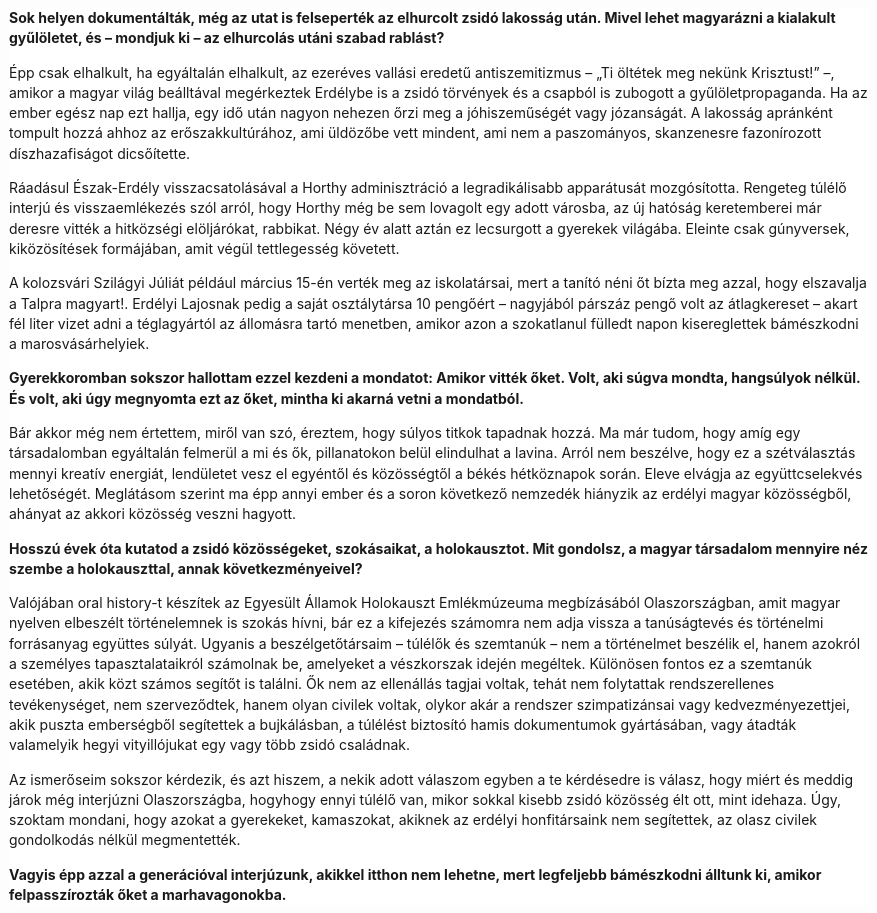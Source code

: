 **Sok helyen dokumentálták, még az utat is felseperték az elhurcolt zsidó lakosság után. Mivel lehet magyarázni a kialakult gyűlöletet, és – mondjuk ki – az elhurcolás utáni szabad rablást?**

Épp csak elhalkult, ha egyáltalán elhalkult, az ezeréves vallási eredetű antiszemitizmus – „Ti öltétek meg nekünk Krisztust!” –, amikor a magyar világ beálltával megérkeztek Erdélybe is a zsidó törvények és a csapból is zubogott a gyűlöletpropaganda. Ha az ember egész nap ezt hallja, egy idő után nagyon nehezen őrzi meg a jóhiszeműségét vagy józanságát. A lakosság apránként tompult hozzá ahhoz az erőszakkultúrához, ami üldözőbe vett mindent, ami nem a paszományos, skanzenesre fazonírozott díszhazafiságot dicsőítette.

Ráadásul Észak-Erdély visszacsatolásával a Horthy adminisztráció a legradikálisabb apparátusát mozgósította. Rengeteg túlélő interjú és visszaemlékezés szól arról, hogy Horthy még be sem lovagolt egy adott városba, az új hatóság keretemberei már deresre vitték a hitközségi elöljárókat, rabbikat. Négy év alatt aztán ez lecsurgott a gyerekek világába. Eleinte csak gúnyversek, kiközösítések formájában, amit végül tettlegesség követett.

A kolozsvári Szilágyi Júliát például március 15-én verték meg az iskolatársai, mert a tanító néni őt bízta meg azzal, hogy elszavalja a Talpra magyart!. Erdélyi Lajosnak pedig a saját osztálytársa 10 pengőért – nagyjából párszáz pengő volt az átlagkereset – akart fél liter vizet adni a téglagyártól az állomásra tartó menetben, amikor azon a szokatlanul fülledt napon kisereglettek bámészkodni a marosvásárhelyiek.

**Gyerekkoromban sokszor hallottam ezzel kezdeni a mondatot: Amikor vitték őket. Volt, aki súgva mondta, hangsúlyok nélkül. És volt, aki úgy megnyomta ezt az őket, mintha ki akarná vetni a mondatból.**

Bár akkor még nem értettem, miről van szó, éreztem, hogy súlyos titkok tapadnak hozzá. Ma már tudom, hogy amíg egy társadalomban egyáltalán felmerül a mi és ők, pillanatokon belül elindulhat a lavina. Arról nem beszélve, hogy ez a szétválasztás mennyi kreatív energiát, lendületet vesz el egyéntől és közösségtől a békés hétköznapok során. Eleve elvágja az együttcselekvés lehetőségét. Meglátásom szerint ma épp annyi ember és a soron következő nemzedék hiányzik az erdélyi magyar közösségből, ahányat az akkori közösség veszni hagyott.

**Hosszú évek óta kutatod a zsidó közösségeket, szokásaikat, a holokausztot. Mit gondolsz, a magyar társadalom mennyire néz szembe a holokauszttal, annak következményeivel?**

Valójában oral history-t készítek az Egyesült Államok Holokauszt Emlékmúzeuma megbízásából Olaszországban, amit magyar nyelven elbeszélt történelemnek is szokás hívni, bár ez a kifejezés számomra nem adja vissza a tanúságtevés és történelmi forrásanyag együttes súlyát. Ugyanis a beszélgetőtársaim – túlélők és szemtanúk – nem a történelmet beszélik el, hanem azokról a személyes tapasztalataikról számolnak be, amelyeket a vészkorszak idején megéltek. Különösen fontos ez a szemtanúk esetében, akik közt számos segítőt is találni. Ők nem az ellenállás tagjai voltak, tehát nem folytattak rendszerellenes tevékenységet, nem szerveződtek, hanem olyan civilek voltak, olykor akár a rendszer szimpatizánsai vagy kedvezményezettjei, akik puszta emberségből segítettek a bujkálásban, a túlélést biztosító hamis dokumentumok gyártásában, vagy átadták valamelyik hegyi vityillójukat egy vagy több zsidó családnak.

Az ismerőseim sokszor kérdezik, és azt hiszem, a nekik adott válaszom egyben a te kérdésedre is válasz, hogy miért és meddig járok még interjúzni Olaszországba, hogyhogy ennyi túlélő van, mikor sokkal kisebb zsidó közösség élt ott, mint idehaza. Úgy, szoktam mondani, hogy azokat a gyerekeket, kamaszokat, akiknek az erdélyi honfitársaink nem segítettek, az olasz civilek gondolkodás nélkül megmentették.

**Vagyis épp azzal a generációval interjúzunk, akikkel itthon nem lehetne, mert legfeljebb bámészkodni álltunk ki, amikor felpasszírozták őket a marhavagonokba.**
